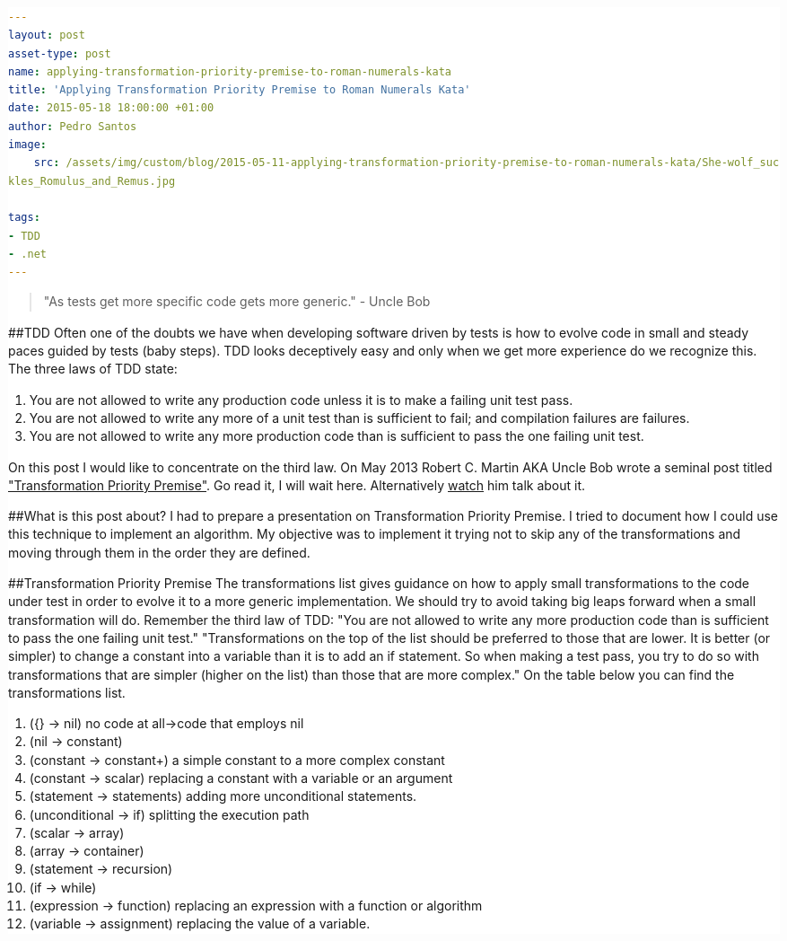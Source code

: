 ```yaml
---
layout: post
asset-type: post
name: applying-transformation-priority-premise-to-roman-numerals-kata
title: 'Applying Transformation Priority Premise to Roman Numerals Kata'
date: 2015-05-18 18:00:00 +01:00
author: Pedro Santos
image:
    src: /assets/img/custom/blog/2015-05-11-applying-transformation-priority-premise-to-roman-numerals-kata/She-wolf_suckles_Romulus_and_Remus.jpg

tags:
- TDD
- .net
---
```

> "As tests get more specific code gets more generic." - Uncle Bob

##TDD
Often one of the doubts we have when developing software driven by tests is how to evolve code in small and steady paces guided by tests (baby steps). TDD looks deceptively easy and only when we get more experience do we recognize this. The three laws of TDD state:

1. You are not allowed to write any production code unless it is to make a failing unit test pass.
2. You are not allowed to write any more of a unit test than is sufficient to fail; and compilation failures are failures.
3. You are not allowed to write any more production code than is sufficient to pass the one failing unit test.

On this post I would like to concentrate on the third law.
On May 2013 Robert C. Martin AKA Uncle Bob wrote a seminal post titled ["Transformation Priority Premise"](http://blog.8thlight.com/uncle-bob/2013/05/27/TheTransformationPriorityPremise.html). Go read it, I will wait here. Alternatively [watch](https://vimeo.com/97516288) him talk about it.

##What is this post about?
I had to prepare a presentation on Transformation Priority Premise. I tried to document how I could use this technique to implement an algorithm. My objective was to implement it trying not to skip any of the transformations and moving through them in the order they are defined.

##Transformation Priority Premise
The transformations list gives guidance on how to apply small transformations to the code under test in order to evolve it to a more generic implementation. We should try to avoid taking big leaps forward when a small transformation will do. Remember the third law of TDD: "You are not allowed to write any more production code than is sufficient to pass the one failing unit test." "Transformations on the top of the list should be preferred to those that are lower. It is better (or simpler) to change a constant into a variable than it is to add an if statement. So when making a test pass, you try to do so with transformations that are simpler (higher on the list) than those that are more complex."
On the table below you can find the transformations list.


1. ({} -> nil) no code at all->code that employs nil
2. (nil -> constant)
3. (constant -> constant+) a simple constant to a more complex constant
4. (constant -> scalar) replacing a constant with a variable or an argument
5. (statement -> statements) adding more unconditional statements.
6. (unconditional -> if) splitting the execution path
7. (scalar -> array)
8. (array -> container)
9. (statement -> recursion)
10. (if -> while)
11. (expression -> function) replacing an expression with a function or algorithm
12. (variable -> assignment) replacing the value of a variable.
